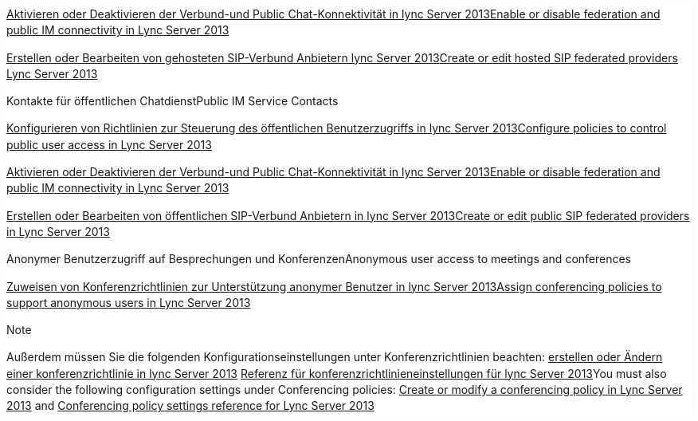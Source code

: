 <td><p><span data-ttu-id="1a7fa-189"><a href="lync-server-2013-enable-or-disable-federation-and-public-im-connectivity.md">Aktivieren oder Deaktivieren der Verbund-und Public Chat-Konnektivität in lync Server 2013</a></span><span class="sxs-lookup"><span data-stu-id="1a7fa-189"><a href="lync-server-2013-enable-or-disable-federation-and-public-im-connectivity.md">Enable or disable federation and public IM connectivity in Lync Server 2013</a></span></span></p></td>
<td></td>
<td><p><span data-ttu-id="1a7fa-190"><a href="lync-server-2013-create-or-edit-hosted-sip-federated-providers.md">Erstellen oder Bearbeiten von gehosteten SIP-Verbund Anbietern lync Server 2013</a></span><span class="sxs-lookup"><span data-stu-id="1a7fa-190"><a href="lync-server-2013-create-or-edit-hosted-sip-federated-providers.md">Create or edit hosted SIP federated providers Lync Server 2013</a></span></span></p></td>
<td></td>
</tr>
<tr class="odd">
<td><p><span data-ttu-id="1a7fa-191">Kontakte für öffentlichen Chatdienst</span><span class="sxs-lookup"><span data-stu-id="1a7fa-191">Public IM Service Contacts</span></span></p></td>
<td><p><span data-ttu-id="1a7fa-192"><a href="lync-server-2013-configure-policies-to-control-public-user-access.md">Konfigurieren von Richtlinien zur Steuerung des öffentlichen Benutzerzugriffs in lync Server 2013</a></span><span class="sxs-lookup"><span data-stu-id="1a7fa-192"><a href="lync-server-2013-configure-policies-to-control-public-user-access.md">Configure policies to control public user access in Lync Server 2013</a></span></span></p></td>
<td><p><span data-ttu-id="1a7fa-193"><a href="lync-server-2013-enable-or-disable-federation-and-public-im-connectivity.md">Aktivieren oder Deaktivieren der Verbund-und Public Chat-Konnektivität in lync Server 2013</a></span><span class="sxs-lookup"><span data-stu-id="1a7fa-193"><a href="lync-server-2013-enable-or-disable-federation-and-public-im-connectivity.md">Enable or disable federation and public IM connectivity in Lync Server 2013</a></span></span></p></td>
<td></td>
<td><p><span data-ttu-id="1a7fa-194"><a href="lync-server-2013-create-or-edit-public-sip-federated-providers.md">Erstellen oder Bearbeiten von öffentlichen SIP-Verbund Anbietern in lync Server 2013</a></span><span class="sxs-lookup"><span data-stu-id="1a7fa-194"><a href="lync-server-2013-create-or-edit-public-sip-federated-providers.md">Create or edit public SIP federated providers in Lync Server 2013</a></span></span></p></td>
<td></td>
</tr>
<tr class="even">
<td><p><span data-ttu-id="1a7fa-195">Anonymer Benutzerzugriff auf Besprechungen und Konferenzen</span><span class="sxs-lookup"><span data-stu-id="1a7fa-195">Anonymous user access to meetings and conferences</span></span></p></td>
<td></td>
<td><p><span data-ttu-id="1a7fa-196"><a href="lync-server-2013-assign-conferencing-policies-to-support-anonymous-users.md">Zuweisen von Konferenzrichtlinien zur Unterstützung anonymer Benutzer in lync Server 2013</a></span><span class="sxs-lookup"><span data-stu-id="1a7fa-196"><a href="lync-server-2013-assign-conferencing-policies-to-support-anonymous-users.md">Assign conferencing policies to support anonymous users in Lync Server 2013</a></span></span></p>
<div>

> [!NOTE]  
> <span data-ttu-id="1a7fa-197">Außerdem müssen Sie die folgenden Konfigurationseinstellungen unter Konferenzrichtlinien beachten: <A href="lync-server-2013-create-or-modify-a-conferencing-policy.md">erstellen oder Ändern einer konferenzrichtlinie in lync Server 2013</A> <A href="lync-server-2013-conferencing-policy-settings-reference.md">Referenz für konferenzrichtlinieneinstellungen für lync Server 2013</A></span><span class="sxs-lookup"><span data-stu-id="1a7fa-197">You must also consider the following configuration settings under Conferencing policies: <A href="lync-server-2013-create-or-modify-a-conferencing-policy.md">Create or modify a conferencing policy in Lync Server 2013</A> and <A href="lync-server-2013-conferencing-policy-settings-reference.md">Conferencing policy settings reference for Lync Server 2013</A></span></span>

